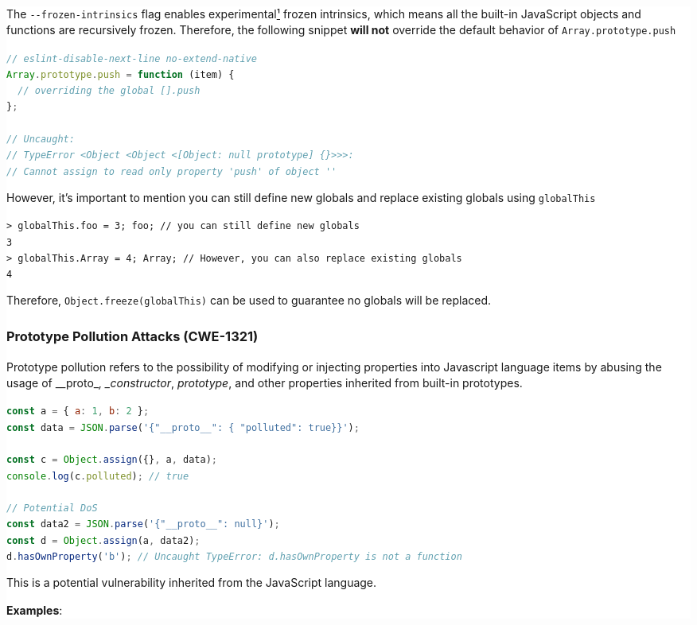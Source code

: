 The `--frozen-intrinsics` flag enables experimental[¹][experimental-features]
frozen intrinsics, which means all the built-in JavaScript objects and functions
are recursively frozen.
Therefore, the following snippet **will not** override the default behavior of
`Array.prototype.push`

```js
// eslint-disable-next-line no-extend-native
Array.prototype.push = function (item) {
  // overriding the global [].push
};

// Uncaught:
// TypeError <Object <Object <[Object: null prototype] {}>>>:
// Cannot assign to read only property 'push' of object ''
```

However, it’s important to mention you can still define new globals and replace
existing globals using `globalThis`

```console
> globalThis.foo = 3; foo; // you can still define new globals
3
> globalThis.Array = 4; Array; // However, you can also replace existing globals
4
```

Therefore, `Object.freeze(globalThis)` can be used to guarantee no globals will
be replaced.

### Prototype Pollution Attacks (CWE-1321)

Prototype pollution refers to the possibility of modifying or injecting properties
into Javascript language items by abusing the usage of \_\_proto\__,
\_constructor_, _prototype_, and other properties inherited from built-in
prototypes.



```js
const a = { a: 1, b: 2 };
const data = JSON.parse('{"__proto__": { "polluted": true}}');

const c = Object.assign({}, a, data);
console.log(c.polluted); // true

// Potential DoS
const data2 = JSON.parse('{"__proto__": null}');
const d = Object.assign(a, data2);
d.hasOwnProperty('b'); // Uncaught TypeError: d.hasOwnProperty is not a function
```

This is a potential vulnerability inherited from the JavaScript
language.

**Examples**:


[threat model]: https://github.com/nodejs/node/security/policy#the-nodejs-threat-model
[security guidance issue]: https://github.com/nodejs/security-wg/issues/488
[nodejs guideline]: https://github.com/goldbergyoni/nodebestpractices
[OSSF Best Practices]: https://github.com/ossf/wg-best-practices-os-developers
[Slowloris]: https://en.wikipedia.org/wiki/Slowloris_(computer_security)
[`http.Server`]: https://nodejs.org/api/http.html#class-httpserver
[http docs]: https://nodejs.org/api/http.html
[--inspect switch]: /learn/getting-started/debugging
[same-origin policy]: /learn/getting-started/debugging
[DNS Rebinding wiki]: https://en.wikipedia.org/wiki/DNS_rebinding
[files property]: https://docs.npmjs.com/cli/v8/configuring-npm/package-json#files
[unpublish the package]: https://docs.npmjs.com/unpublishing-packages-from-the-registry
[CWE-444]: https://cwe.mitre.org/data/definitions/444.html
[RFC7230]: https://datatracker.ietf.org/doc/html/rfc7230#section-3
[policy mechanism]: https://nodejs.org/api/permissions.html#policies
[typosquatting]: https://en.wikipedia.org/wiki/Typosquatting
[Mitigations for lockfile poisoning]: https://blog.ulisesgascon.com/lockfile-posioned
[`npm ci`]: https://docs.npmjs.com/cli/v8/commands/npm-ci
[secure-heap documentation]: https://nodejs.org/dist/latest-v18.x/docs/api/cli.html#--secure-heapn
[CVE-2022-21824]: https://www.cvedetails.com/cve/CVE-2022-21824/
[CVE-2018-3721]: https://www.cvedetails.com/cve/CVE-2018-3721/
[insecure recursive merges]: https://gist.github.com/DaniAkash/b3d7159fddcff0a9ee035bd10e34b277#file-unsafe-merge-js
[CVE-2018-16487]: https://www.cve.org/CVERecord?id=CVE-2018-16487
[scrypt]: https://nodejs.org/api/crypto.html#cryptoscryptpassword-salt-keylen-options-callback
[Module Resolution Algorithm]: https://nodejs.org/api/modules.html#modules_all_together
[policy mechanism with integrity checking]: https://nodejs.org/api/permissions.html#integrity-checks
[experimental-features]: #experimental-features-in-production
[`Socket`]: https://socket.dev/
[OpenSSF]: https://openssf.org/
[OpenSSF Scorecard]: https://securityscorecards.dev/
[OpenSSF Best Practices Badge Program]: https://bestpractices.coreinfrastructure.org/en